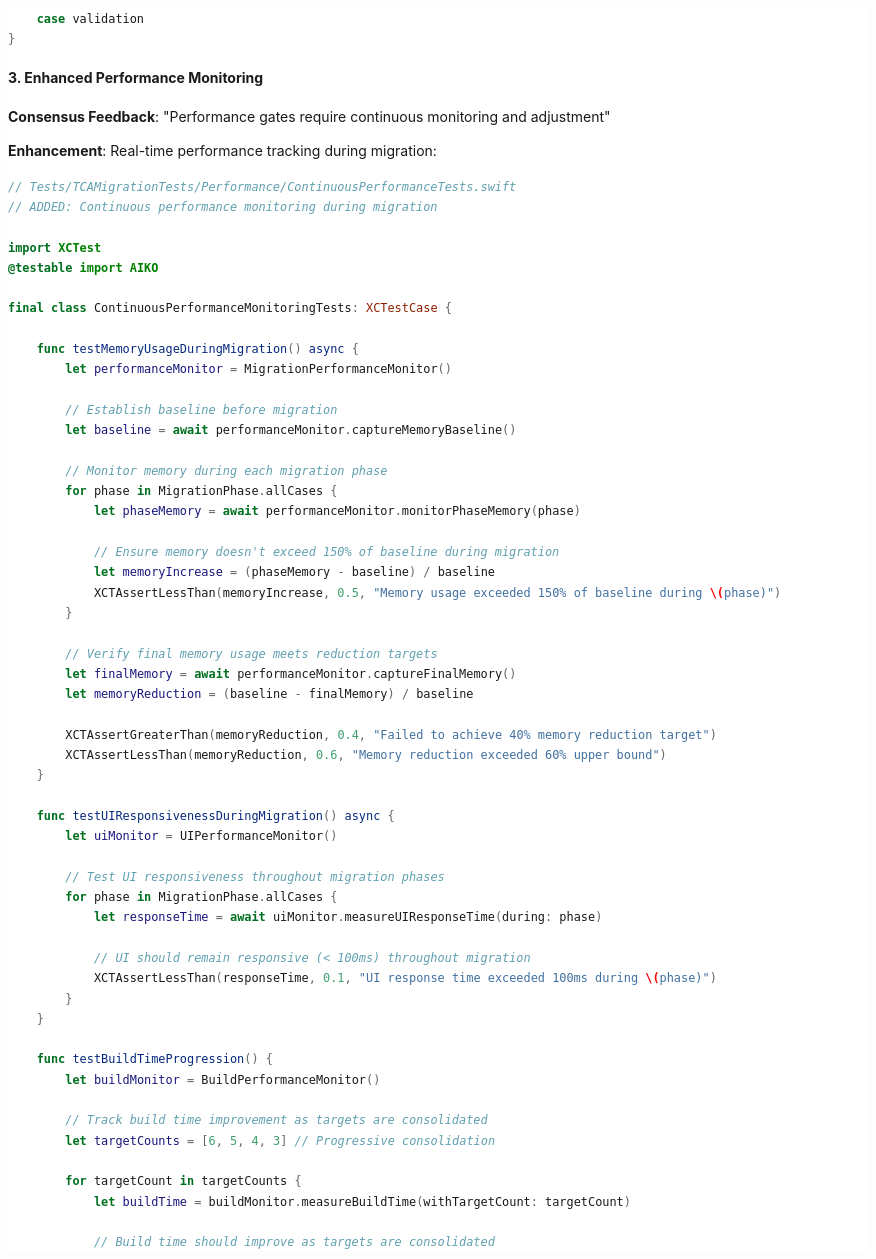 ```swift
    case validation
}
```

#### 3. Enhanced Performance Monitoring
**Consensus Feedback**: "Performance gates require continuous monitoring and adjustment"

**Enhancement**: Real-time performance tracking during migration:

```swift
// Tests/TCAMigrationTests/Performance/ContinuousPerformanceTests.swift
// ADDED: Continuous performance monitoring during migration

import XCTest
@testable import AIKO

final class ContinuousPerformanceMonitoringTests: XCTestCase {
    
    func testMemoryUsageDuringMigration() async {
        let performanceMonitor = MigrationPerformanceMonitor()
        
        // Establish baseline before migration
        let baseline = await performanceMonitor.captureMemoryBaseline()
        
        // Monitor memory during each migration phase
        for phase in MigrationPhase.allCases {
            let phaseMemory = await performanceMonitor.monitorPhaseMemory(phase)
            
            // Ensure memory doesn't exceed 150% of baseline during migration
            let memoryIncrease = (phaseMemory - baseline) / baseline
            XCTAssertLessThan(memoryIncrease, 0.5, "Memory usage exceeded 150% of baseline during \(phase)")
        }
        
        // Verify final memory usage meets reduction targets
        let finalMemory = await performanceMonitor.captureFinalMemory()
        let memoryReduction = (baseline - finalMemory) / baseline
        
        XCTAssertGreaterThan(memoryReduction, 0.4, "Failed to achieve 40% memory reduction target")
        XCTAssertLessThan(memoryReduction, 0.6, "Memory reduction exceeded 60% upper bound")
    }
    
    func testUIResponsivenessDuringMigration() async {
        let uiMonitor = UIPerformanceMonitor()
        
        // Test UI responsiveness throughout migration phases
        for phase in MigrationPhase.allCases {
            let responseTime = await uiMonitor.measureUIResponseTime(during: phase)
            
            // UI should remain responsive (< 100ms) throughout migration
            XCTAssertLessThan(responseTime, 0.1, "UI response time exceeded 100ms during \(phase)")
        }
    }
    
    func testBuildTimeProgression() {
        let buildMonitor = BuildPerformanceMonitor()
        
        // Track build time improvement as targets are consolidated
        let targetCounts = [6, 5, 4, 3] // Progressive consolidation
        
        for targetCount in targetCounts {
            let buildTime = buildMonitor.measureBuildTime(withTargetCount: targetCount)
            
            // Build time should improve as targets are consolidated
```